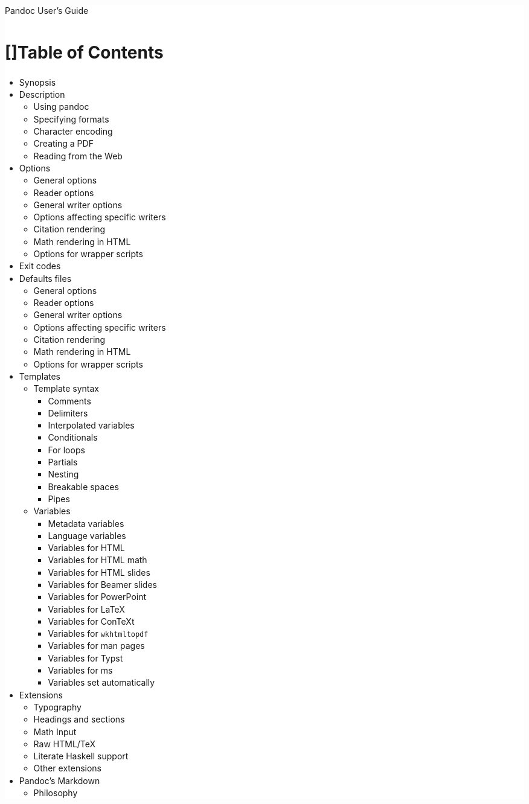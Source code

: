 Pandoc User’s Guide

[]Table of Contents
===========================

*   Synopsis
*   Description
    *   Using pandoc
    *   Specifying formats
    *   Character encoding
    *   Creating a PDF
    *   Reading from the Web
*   Options
    *   General options
    *   Reader options
    *   General writer options
    *   Options affecting specific writers
    *   Citation rendering
    *   Math rendering in HTML
    *   Options for wrapper scripts
*   Exit codes
*   Defaults files
    *   General options
    *   Reader options
    *   General writer options
    *   Options affecting specific writers
    *   Citation rendering
    *   Math rendering in HTML
    *   Options for wrapper scripts
*   Templates
    *   Template syntax
        *   Comments
        *   Delimiters
        *   Interpolated variables
        *   Conditionals
        *   For loops
        *   Partials
        *   Nesting
        *   Breakable spaces
        *   Pipes
    *   Variables
        *   Metadata variables
        *   Language variables
        *   Variables for HTML
        *   Variables for HTML math
        *   Variables for HTML slides
        *   Variables for Beamer slides
        *   Variables for PowerPoint
        *   Variables for LaTeX
        *   Variables for ConTeXt
        *   Variables for `wkhtmltopdf`
        *   Variables for man pages
        *   Variables for Typst
        *   Variables for ms
        *   Variables set automatically
*   Extensions
    *   Typography
    *   Headings and sections
    *   Math Input
    *   Raw HTML/TeX
    *   Literate Haskell support
    *   Other extensions
*   Pandoc’s Markdown
    *   Philosophy